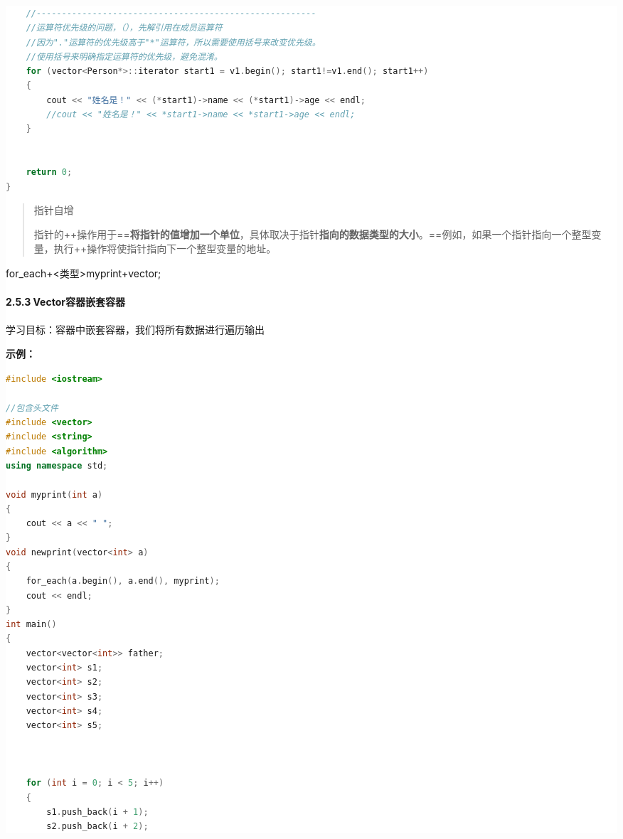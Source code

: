```c++
	//-------------------------------------------------------
	//运算符优先级的问题，（），先解引用在成员运算符
	//因为"."运算符的优先级高于"*"运算符，所以需要使用括号来改变优先级。
	//使用括号来明确指定运算符的优先级，避免混淆。
	for (vector<Person*>::iterator start1 = v1.begin(); start1!=v1.end(); start1++)
	{
		cout << "姓名是！" << (*start1)->name << (*start1)->age << endl;
		//cout << "姓名是！" << *start1->name << *start1->age << endl;
	}


	return 0;
}
```

> 指针自增
>
> 指针的++操作用于==**将指针的值增加一个单位**，具体取决于指针**指向的数据类型的大小**。==例如，如果一个指针指向一个整型变量，执行++操作将使指针指向下一个整型变量的地址。

for_each+<类型>myprint+vector;







#### 2.5.3 Vector容器嵌套容器



学习目标：容器中嵌套容器，我们将所有数据进行遍历输出



**示例：**

```C++
#include <iostream>

//包含头文件
#include <vector>
#include <string>
#include <algorithm>
using namespace std;

void myprint(int a)
{
	cout << a << " ";
}
void newprint(vector<int> a)
{
	for_each(a.begin(), a.end(), myprint);
	cout << endl;
}
int main()
{
	vector<vector<int>> father;
	vector<int> s1;
	vector<int> s2;
	vector<int> s3;
	vector<int> s4;
	vector<int> s5;



	for (int i = 0; i < 5; i++)
	{
		s1.push_back(i + 1);
		s2.push_back(i + 2);
```